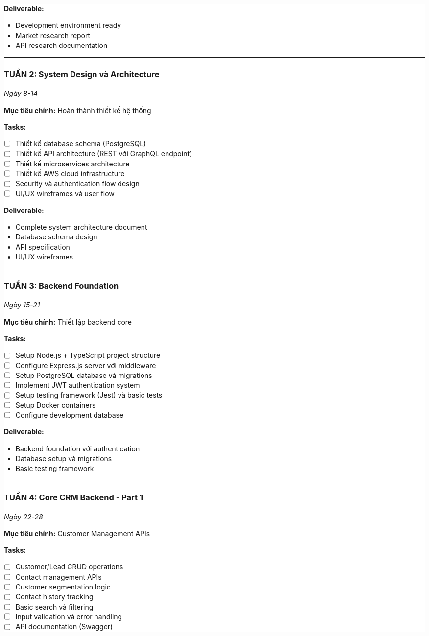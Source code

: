 **Deliverable:** 
- Development environment ready
- Market research report
- API research documentation

---

### **TUẦN 2: System Design và Architecture**
*Ngày 8-14*

**Mục tiêu chính:** Hoàn thành thiết kế hệ thống

**Tasks:**
- [ ] Thiết kế database schema (PostgreSQL)
- [ ] Thiết kế API architecture (REST với GraphQL endpoint)
- [ ] Thiết kế microservices architecture
- [ ] Thiết kế AWS cloud infrastructure
- [ ] Security và authentication flow design
- [ ] UI/UX wireframes và user flow

**Deliverable:**
- Complete system architecture document
- Database schema design
- API specification
- UI/UX wireframes

---

### **TUẦN 3: Backend Foundation**
*Ngày 15-21*

**Mục tiêu chính:** Thiết lập backend core

**Tasks:**
- [ ] Setup Node.js + TypeScript project structure
- [ ] Configure Express.js server với middleware
- [ ] Setup PostgreSQL database và migrations
- [ ] Implement JWT authentication system
- [ ] Setup testing framework (Jest) và basic tests
- [ ] Setup Docker containers
- [ ] Configure development database

**Deliverable:**
- Backend foundation với authentication
- Database setup và migrations
- Basic testing framework

---

### **TUẦN 4: Core CRM Backend - Part 1**
*Ngày 22-28*

**Mục tiêu chính:** Customer Management APIs

**Tasks:**
- [ ] Customer/Lead CRUD operations
- [ ] Contact management APIs
- [ ] Customer segmentation logic
- [ ] Contact history tracking
- [ ] Basic search và filtering
- [ ] Input validation và error handling
- [ ] API documentation (Swagger)
